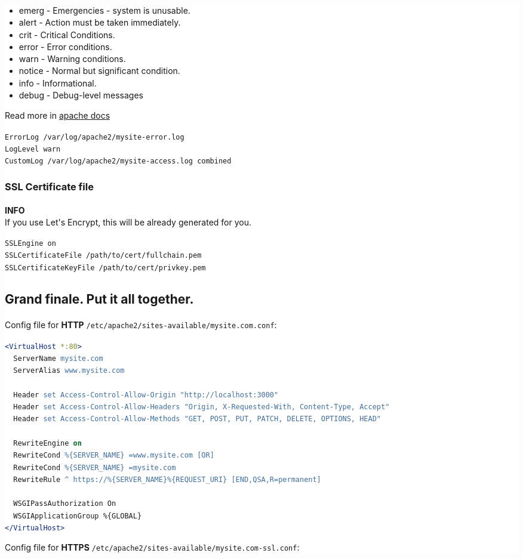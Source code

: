 * emerg - Emergencies - system is unusable.
* alert - Action must be taken immediately.
* crit - Critical Conditions.
* error - Error conditions.
* warn - Warning conditions.
* notice - Normal but significant condition.
* info - Informational.
* debug - Debug-level messages

Read more in [apache docs](https://httpd.apache.org/docs/2.4/mod/core.html#loglevel)

```
ErrorLog /var/log/apache2/mysite-error.log
LogLevel warn
CustomLog /var/log/apache2/mysite-access.log combined
```

### SSL Certificate file

<div class="alert alert-info">
    <i class="fas fa-info-circle"></i> <strong>INFO</strong><br>
    If you use Let's Encrypt, this will be already generated for you.
</div>

```
SSLEngine on
SSLCertificateFile /path/to/cert/fullchain.pem
SSLCertificateKeyFile /path/to/cert/privkey.pem
```

## Grand finale. Put it all together.

Config file for **HTTP** `/etc/apache2/sites-available/mysite.com.conf`:

```apache
<VirtualHost *:80>
  ServerName mysite.com
  ServerAlias www.mysite.com

  Header set Access-Control-Allow-Origin "http://localhost:3000"
  Header set Access-Control-Allow-Headers "Origin, X-Requested-With, Content-Type, Accept"
  Header set Access-Control-Allow-Methods "GET, POST, PUT, PATCH, DELETE, OPTIONS, HEAD"

  RewriteEngine on
  RewriteCond %{SERVER_NAME} =www.mysite.com [OR]
  RewriteCond %{SERVER_NAME} =mysite.com
  RewriteRule ^ https://%{SERVER_NAME}%{REQUEST_URI} [END,QSA,R=permanent]

  WSGIPassAuthorization On
  WSGIApplicationGroup %{GLOBAL}
</VirtualHost>
```

Config file for **HTTPS** `/etc/apache2/sites-available/mysite.com-ssl.conf`:
